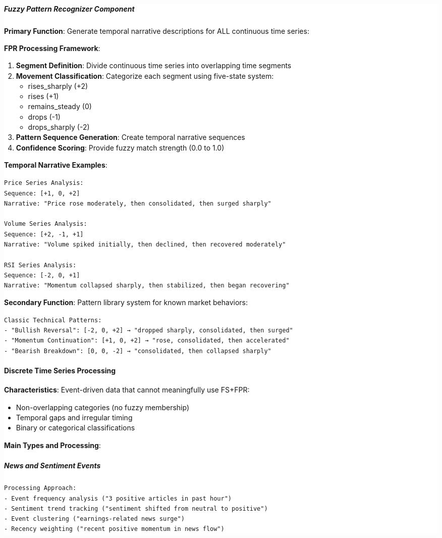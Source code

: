 ##### Fuzzy Pattern Recognizer Component
**Primary Function**: Generate temporal narrative descriptions for ALL continuous time series:

**FPR Processing Framework**:
1. **Segment Definition**: Divide continuous time series into overlapping time segments
2. **Movement Classification**: Categorize each segment using five-state system:
   - rises_sharply (+2)
   - rises (+1) 
   - remains_steady (0)
   - drops (-1)
   - drops_sharply (-2)
3. **Pattern Sequence Generation**: Create temporal narrative sequences
4. **Confidence Scoring**: Provide fuzzy match strength (0.0 to 1.0)

**Temporal Narrative Examples**:
```
Price Series Analysis:
Sequence: [+1, 0, +2] 
Narrative: "Price rose moderately, then consolidated, then surged sharply"

Volume Series Analysis: 
Sequence: [+2, -1, +1]
Narrative: "Volume spiked initially, then declined, then recovered moderately"

RSI Series Analysis:
Sequence: [-2, 0, +1]
Narrative: "Momentum collapsed sharply, then stabilized, then began recovering"
```

**Secondary Function**: Pattern library system for known market behaviors:
```
Classic Technical Patterns:
- "Bullish Reversal": [-2, 0, +2] → "dropped sharply, consolidated, then surged"
- "Momentum Continuation": [+1, 0, +2] → "rose, consolidated, then accelerated" 
- "Bearish Breakdown": [0, 0, -2] → "consolidated, then collapsed sharply"
```

#### Discrete Time Series Processing

**Characteristics**: Event-driven data that cannot meaningfully use FS+FPR:
- Non-overlapping categories (no fuzzy membership)
- Temporal gaps and irregular timing
- Binary or categorical classifications

**Main Types and Processing**:

##### News and Sentiment Events
```
Processing Approach:
- Event frequency analysis ("3 positive articles in past hour")
- Sentiment trend tracking ("sentiment shifted from neutral to positive")
- Event clustering ("earnings-related news surge")
- Recency weighting ("recent positive momentum in news flow")
```
